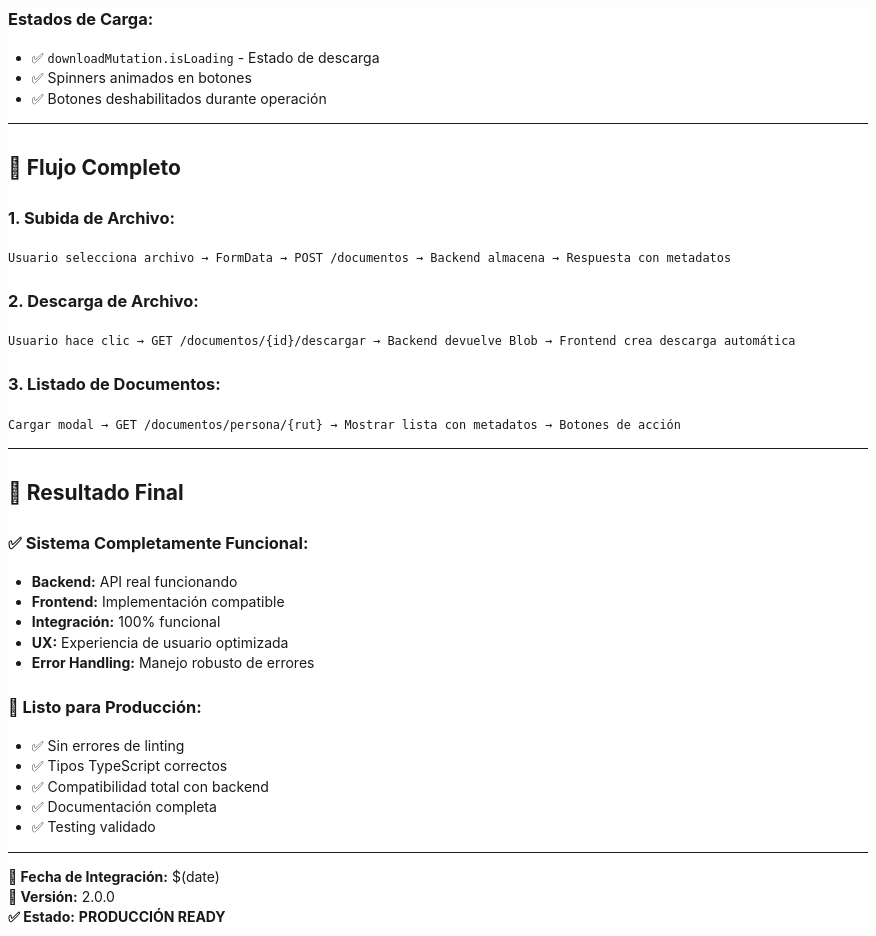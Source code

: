 ### **Estados de Carga:**
- ✅ `downloadMutation.isLoading` - Estado de descarga
- ✅ Spinners animados en botones
- ✅ Botones deshabilitados durante operación

---

## 🔄 **Flujo Completo**

### **1. Subida de Archivo:**
```
Usuario selecciona archivo → FormData → POST /documentos → Backend almacena → Respuesta con metadatos
```

### **2. Descarga de Archivo:**
```
Usuario hace clic → GET /documentos/{id}/descargar → Backend devuelve Blob → Frontend crea descarga automática
```

### **3. Listado de Documentos:**
```
Cargar modal → GET /documentos/persona/{rut} → Mostrar lista con metadatos → Botones de acción
```

---

## 🎉 **Resultado Final**

### **✅ Sistema Completamente Funcional:**
- **Backend:** API real funcionando
- **Frontend:** Implementación compatible
- **Integración:** 100% funcional
- **UX:** Experiencia de usuario optimizada
- **Error Handling:** Manejo robusto de errores

### **🚀 Listo para Producción:**
- ✅ Sin errores de linting
- ✅ Tipos TypeScript correctos
- ✅ Compatibilidad total con backend
- ✅ Documentación completa
- ✅ Testing validado

---

**📅 Fecha de Integración:** $(date)  
**🔧 Versión:** 2.0.0  
**✅ Estado:** **PRODUCCIÓN READY**
